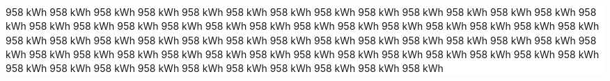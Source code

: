 958 kWh
958 kWh
958 kWh
958 kWh
958 kWh
958 kWh
958 kWh
958 kWh
958 kWh
958 kWh
958 kWh
958 kWh
958 kWh
958 kWh
958 kWh
958 kWh
958 kWh
958 kWh
958 kWh
958 kWh
958 kWh
958 kWh
958 kWh
958 kWh
958 kWh
958 kWh
958 kWh
958 kWh
958 kWh
958 kWh
958 kWh
958 kWh
958 kWh
958 kWh
958 kWh
958 kWh
958 kWh
958 kWh
958 kWh
958 kWh
958 kWh
958 kWh
958 kWh
958 kWh
958 kWh
958 kWh
958 kWh
958 kWh
958 kWh
958 kWh
958 kWh
958 kWh
958 kWh
958 kWh
958 kWh
958 kWh
958 kWh
958 kWh
958 kWh
958 kWh
958 kWh
958 kWh
958 kWh
958 kWh